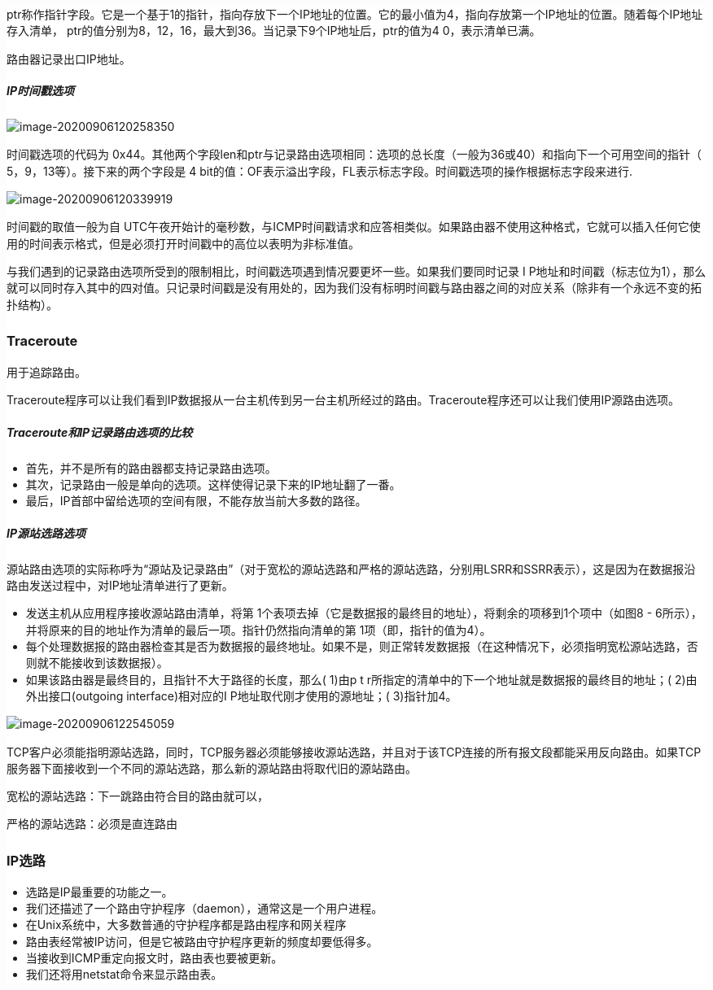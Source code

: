 ptr称作指针字段。它是一个基于1的指针，指向存放下一个IP地址的位置。它的最小值为4，指向存放第一个IP地址的位置。随着每个IP地址存入清单， ptr的值分别为8，12，16，最大到36。当记录下9个IP地址后，ptr的值为4 0，表示清单已满。

路由器记录出口IP地址。

##### IP时间戳选项

![image-20200906120258350](C:\Users\xuyingfeng\AppData\Roaming\Typora\typora-user-images\image-20200906120258350.png)

时间戳选项的代码为 0x44。其他两个字段len和ptr与记录路由选项相同：选项的总长度（一般为36或40）和指向下一个可用空间的指针（ 5，9，13等）。接下来的两个字段是 4 bit的值：OF表示溢出字段，FL表示标志字段。时间戳选项的操作根据标志字段来进行.

![image-20200906120339919](C:\Users\xuyingfeng\AppData\Roaming\Typora\typora-user-images\image-20200906120339919.png)

时间戳的取值一般为自 UTC午夜开始计的毫秒数，与ICMP时间戳请求和应答相类似。如果路由器不使用这种格式，它就可以插入任何它使用的时间表示格式，但是必须打开时间戳中的高位以表明为非标准值。

与我们遇到的记录路由选项所受到的限制相比，时间戳选项遇到情况要更坏一些。如果我们要同时记录 I P地址和时间戳（标志位为1），那么就可以同时存入其中的四对值。只记录时间戳是没有用处的，因为我们没有标明时间戳与路由器之间的对应关系（除非有一个永远不变的拓扑结构）。

### Traceroute

用于追踪路由。

Traceroute程序可以让我们看到IP数据报从一台主机传到另一台主机所经过的路由。Traceroute程序还可以让我们使用IP源路由选项。

##### Traceroute和IP记录路由选项的比较

- 首先，并不是所有的路由器都支持记录路由选项。
- 其次，记录路由一般是单向的选项。这样使得记录下来的IP地址翻了一番。
- 最后，IP首部中留给选项的空间有限，不能存放当前大多数的路径。

##### IP源站选路选项

源站路由选项的实际称呼为“源站及记录路由”（对于宽松的源站选路和严格的源站选路，分别用LSRR和SSRR表示），这是因为在数据报沿路由发送过程中，对IP地址清单进行了更新。

- 发送主机从应用程序接收源站路由清单，将第 1个表项去掉（它是数据报的最终目的地址），将剩余的项移到1个项中（如图8 - 6所示），并将原来的目的地址作为清单的最后一项。指针仍然指向清单的第 1项（即，指针的值为4）。 
- 每个处理数据报的路由器检查其是否为数据报的最终地址。如果不是，则正常转发数据报（在这种情况下，必须指明宽松源站选路，否则就不能接收到该数据报）。 
- 如果该路由器是最终目的，且指针不大于路径的长度，那么( 1)由p t r所指定的清单中的下一个地址就是数据报的最终目的地址；( 2)由外出接口(outgoing interface)相对应的I P地址取代刚才使用的源地址；( 3)指针加4。

![image-20200906122545059](C:\Users\xuyingfeng\AppData\Roaming\Typora\typora-user-images\image-20200906122545059.png)

TCP客户必须能指明源站选路，同时，TCP服务器必须能够接收源站选路，并且对于该TCP连接的所有报文段都能采用反向路由。如果TCP服务器下面接收到一个不同的源站选路，那么新的源站路由将取代旧的源站路由。

宽松的源站选路：下一跳路由符合目的路由就可以，

严格的源站选路：必须是直连路由

### IP选路

- 选路是IP最重要的功能之一。
- 我们还描述了一个路由守护程序（daemon），通常这是一个用户进程。
- 在Unix系统中，大多数普通的守护程序都是路由程序和网关程序
- 路由表经常被IP访问，但是它被路由守护程序更新的频度却要低得多。
- 当接收到ICMP重定向报文时，路由表也要被更新。
- 我们还将用netstat命令来显示路由表。
